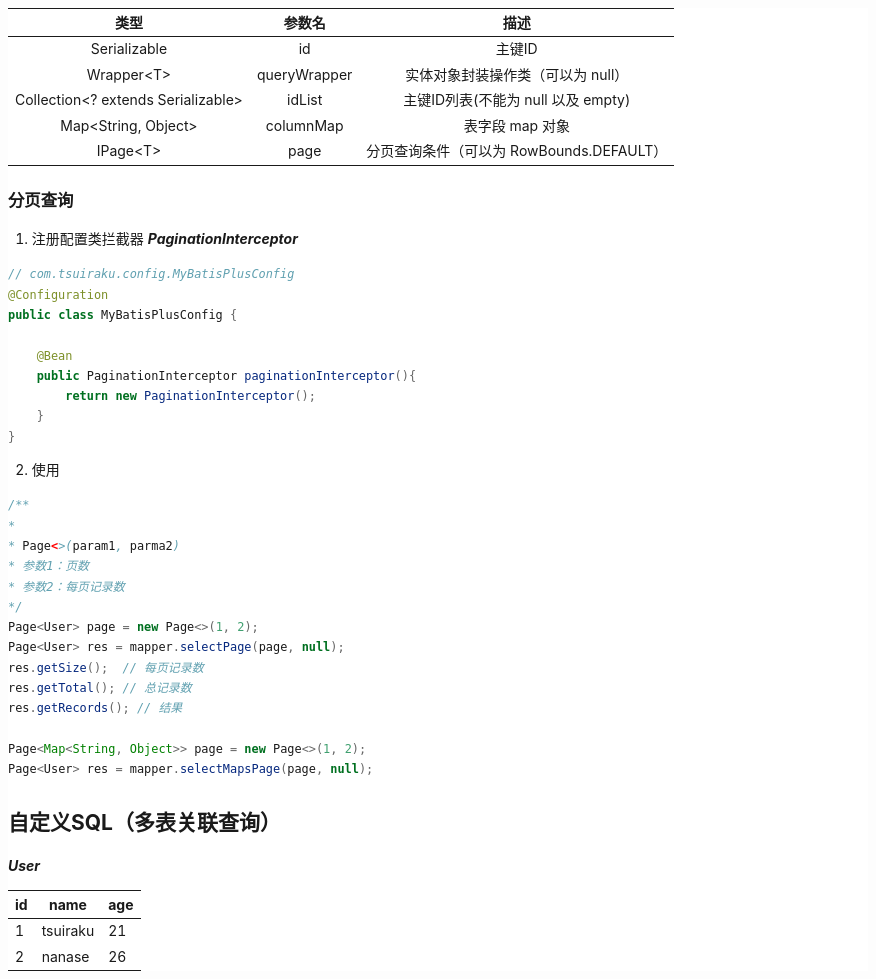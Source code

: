 |                类型                |    参数名    |                   描述                   |
| :--------------------------------: | :----------: | :--------------------------------------: |
|            Serializable            |      id      |                  主键ID                  |
|            Wrapper\<T>             | queryWrapper |    实体对象封装操作类（可以为 null）     |
| Collection<? extends Serializable> |    idList    |    主键ID列表(不能为 null 以及 empty)    |
|        Map<String, Object>         |  columnMap   |             表字段 map 对象              |
|             IPage\<T>              |     page     | 分页查询条件（可以为 RowBounds.DEFAULT） |



### 分页查询

1. 注册配置类拦截器 ***PaginationInterceptor***

```java
// com.tsuiraku.config.MyBatisPlusConfig
@Configuration
public class MyBatisPlusConfig {
    
    @Bean
    public PaginationInterceptor paginationInterceptor(){
        return new PaginationInterceptor();
    }
}
```

2. 使用

```java
/**
* 
* Page<>(param1, parma2)
* 参数1：页数
* 参数2：每页记录数
*/
Page<User> page = new Page<>(1, 2);
Page<User> res = mapper.selectPage(page, null);
res.getSize();	// 每页记录数
res.getTotal();	// 总记录数
res.getRecords(); // 结果

Page<Map<String, Object>> page = new Page<>(1, 2);
Page<User> res = mapper.selectMapsPage(page, null);
```



## 自定义SQL（多表关联查询）

***User***

| id   | name     | age  |
| ---- | -------- | ---- |
| 1    | tsuiraku | 21   |
| 2    | nanase   | 26   |
